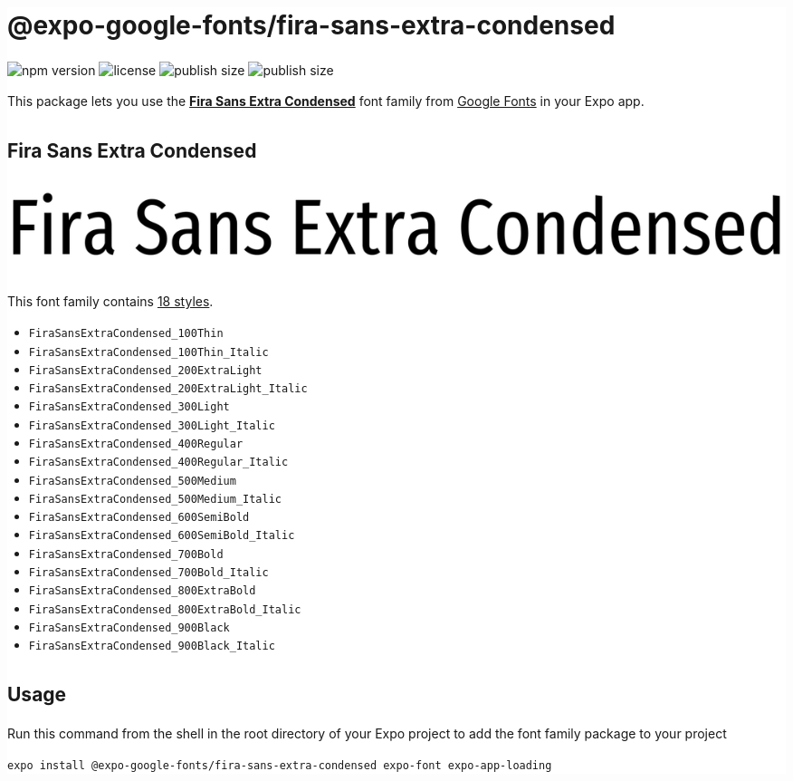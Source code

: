 # @expo-google-fonts/fira-sans-extra-condensed

![npm version](https://flat.badgen.net/npm/v/@expo-google-fonts/fira-sans-extra-condensed)
![license](https://flat.badgen.net/github/license/expo/google-fonts)
![publish size](https://flat.badgen.net/packagephobia/install/@expo-google-fonts/fira-sans-extra-condensed)
![publish size](https://flat.badgen.net/packagephobia/publish/@expo-google-fonts/fira-sans-extra-condensed)

This package lets you use the [**Fira Sans Extra Condensed**](https://fonts.google.com/specimen/Fira+Sans+Extra+Condensed) font family from [Google Fonts](https://fonts.google.com/) in your Expo app.

## Fira Sans Extra Condensed

![Fira Sans Extra Condensed](./font-family.png)

This font family contains [18 styles](#-gallery).

- `FiraSansExtraCondensed_100Thin`
- `FiraSansExtraCondensed_100Thin_Italic`
- `FiraSansExtraCondensed_200ExtraLight`
- `FiraSansExtraCondensed_200ExtraLight_Italic`
- `FiraSansExtraCondensed_300Light`
- `FiraSansExtraCondensed_300Light_Italic`
- `FiraSansExtraCondensed_400Regular`
- `FiraSansExtraCondensed_400Regular_Italic`
- `FiraSansExtraCondensed_500Medium`
- `FiraSansExtraCondensed_500Medium_Italic`
- `FiraSansExtraCondensed_600SemiBold`
- `FiraSansExtraCondensed_600SemiBold_Italic`
- `FiraSansExtraCondensed_700Bold`
- `FiraSansExtraCondensed_700Bold_Italic`
- `FiraSansExtraCondensed_800ExtraBold`
- `FiraSansExtraCondensed_800ExtraBold_Italic`
- `FiraSansExtraCondensed_900Black`
- `FiraSansExtraCondensed_900Black_Italic`

## Usage

Run this command from the shell in the root directory of your Expo project to add the font family package to your project
```sh
expo install @expo-google-fonts/fira-sans-extra-condensed expo-font expo-app-loading
```
